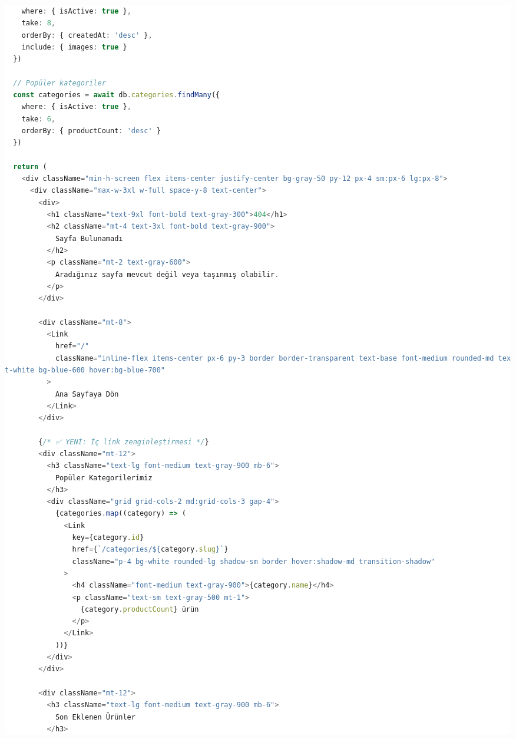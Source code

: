 ```typescript
    where: { isActive: true },
    take: 8,
    orderBy: { createdAt: 'desc' },
    include: { images: true }
  })

  // Popüler kategoriler
  const categories = await db.categories.findMany({
    where: { isActive: true },
    take: 6,
    orderBy: { productCount: 'desc' }
  })

  return (
    <div className="min-h-screen flex items-center justify-center bg-gray-50 py-12 px-4 sm:px-6 lg:px-8">
      <div className="max-w-3xl w-full space-y-8 text-center">
        <div>
          <h1 className="text-9xl font-bold text-gray-300">404</h1>
          <h2 className="mt-4 text-3xl font-bold text-gray-900">
            Sayfa Bulunamadı
          </h2>
          <p className="mt-2 text-gray-600">
            Aradığınız sayfa mevcut değil veya taşınmış olabilir.
          </p>
        </div>

        <div className="mt-8">
          <Link
            href="/"
            className="inline-flex items-center px-6 py-3 border border-transparent text-base font-medium rounded-md text-white bg-blue-600 hover:bg-blue-700"
          >
            Ana Sayfaya Dön
          </Link>
        </div>

        {/* ✅ YENİ: İç link zenginleştirmesi */}
        <div className="mt-12">
          <h3 className="text-lg font-medium text-gray-900 mb-6">
            Popüler Kategorilerimiz
          </h3>
          <div className="grid grid-cols-2 md:grid-cols-3 gap-4">
            {categories.map((category) => (
              <Link
                key={category.id}
                href={`/categories/${category.slug}`}
                className="p-4 bg-white rounded-lg shadow-sm border hover:shadow-md transition-shadow"
              >
                <h4 className="font-medium text-gray-900">{category.name}</h4>
                <p className="text-sm text-gray-500 mt-1">
                  {category.productCount} ürün
                </p>
              </Link>
            ))}
          </div>
        </div>

        <div className="mt-12">
          <h3 className="text-lg font-medium text-gray-900 mb-6">
            Son Eklenen Ürünler
          </h3>
```